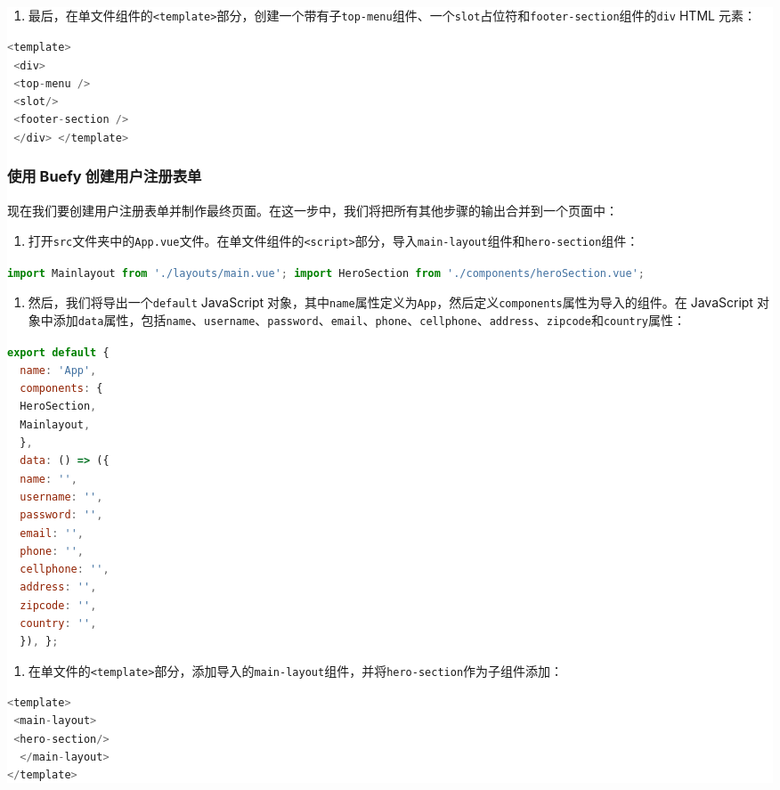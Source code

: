 1.  最后，在单文件组件的`<template>`部分，创建一个带有子`top-menu`组件、一个`slot`占位符和`footer-section`组件的`div` HTML 元素：

```js
<template>
 <div>
 <top-menu />
 <slot/>
 <footer-section />
 </div> </template>  
```

### 使用 Buefy 创建用户注册表单

现在我们要创建用户注册表单并制作最终页面。在这一步中，我们将把所有其他步骤的输出合并到一个页面中：

1.  打开`src`文件夹中的`App.vue`文件。在单文件组件的`<script>`部分，导入`main-layout`组件和`hero-section`组件：

```js
import Mainlayout from './layouts/main.vue'; import HeroSection from './components/heroSection.vue';
```

1.  然后，我们将导出一个`default` JavaScript 对象，其中`name`属性定义为`App`，然后定义`components`属性为导入的组件。在 JavaScript 对象中添加`data`属性，包括`name`、`username`、`password`、`email`、`phone`、`cellphone`、`address`、`zipcode`和`country`属性：

```js
export default {
  name: 'App',
  components: {
  HeroSection,
  Mainlayout,
  },
  data: () => ({
  name: '',
  username: '',
  password: '',
  email: '',
  phone: '',
  cellphone: '',
  address: '',
  zipcode: '',
  country: '',
  }), };
```

1.  在单文件的`<template>`部分，添加导入的`main-layout`组件，并将`hero-section`作为子组件添加：

```js
<template>
 <main-layout>
 <hero-section/>
  </main-layout>
</template>
```
